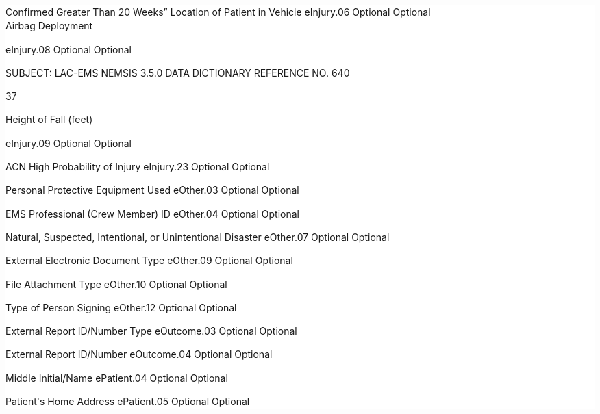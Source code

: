 Confirmed Greater 
Than 20 Weeks” 
Location of Patient 
in Vehicle 
eInjury.06 Optional Optional  
Airbag Deployment
  
eInjury.08 Optional Optional 
 

SUBJECT:  LAC-EMS NEMSIS 3.5.0 DATA DICTIONARY                    REFERENCE NO. 640 
 
37 
 
Height of Fall (feet)
  
eInjury.09 Optional Optional 
 
ACN High 
Probability of Injury 
eInjury.23 Optional Optional 
 
Personal Protective 
Equipment Used 
eOther.03 Optional Optional 
 
EMS Professional 
(Crew Member) ID 
eOther.04 Optional Optional 
 
Natural, Suspected, 
Intentional, or 
Unintentional 
Disaster 
eOther.07 Optional Optional 
 
External Electronic 
Document Type 
eOther.09 Optional Optional 
 
File Attachment 
Type 
eOther.10 Optional Optional 
 
Type of Person 
Signing 
eOther.12 Optional Optional 
 
External Report 
ID/Number Type 
eOutcome.03 Optional Optional 
 
External Report 
ID/Number 
eOutcome.04 Optional Optional 
 
Middle Initial/Name ePatient.04 Optional Optional 
 
Patient's Home 
Address 
ePatient.05 Optional Optional 
 